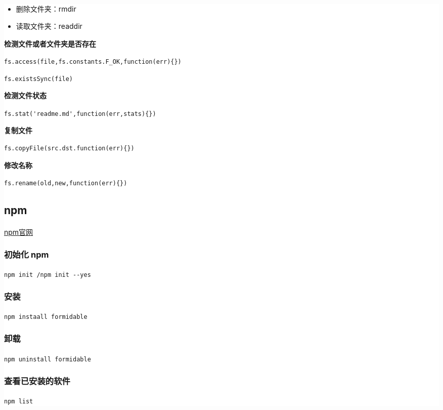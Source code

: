 * 删除文件夹：rmdir

* 读取文件夹：readdir

**检测文件或者文件夹是否存在**

```
fs.access(file,fs.constants.F_OK,function(err){})
```

```
fs.existsSync(file)
```

**检测文件状态**

```
fs.stat('readme.md',function(err,stats){})
```

**复制文件**

```
fs.copyFile(src.dst.function(err){})
```

**修改名称**

```
fs.rename(old,new,function(err){})
```



## npm

[npm官网](www.npmjs.com)



### 初始化 npm

```
npm init /npm init --yes
```

### 安装

```
npm instaall formidable
```

### 卸载

```
npm uninstall formidable
```

### 查看已安装的软件

```
npm list
```
